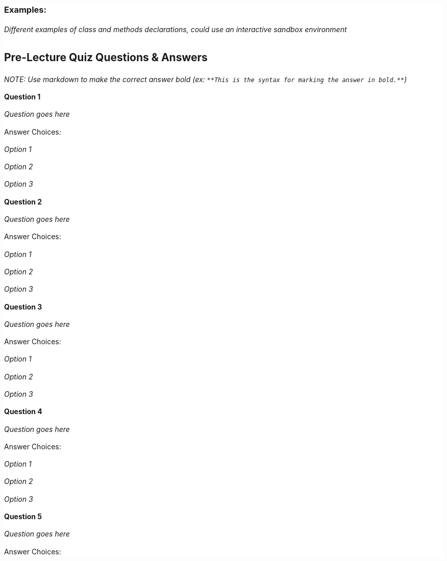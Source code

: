 ### Examples:

*Different examples of class and methods declarations, could use an interactive sandbox environment*

## Pre-Lecture Quiz Questions & Answers

*NOTE: Use markdown to make the correct answer bold (ex: `**This is the syntax for marking the answer in bold.**`)*

**Question 1**

*Question goes here*

Answer Choices:

*Option 1*

*Option 2*

*Option 3*

**Question 2**

*Question goes here*

Answer Choices:

*Option 1*

*Option 2*

*Option 3*

**Question 3**

*Question goes here*

Answer Choices:

*Option 1*

*Option 2*

*Option 3*

**Question 4**

*Question goes here*

Answer Choices:

*Option 1*

*Option 2*

*Option 3*

**Question 5**

*Question goes here*

Answer Choices:
